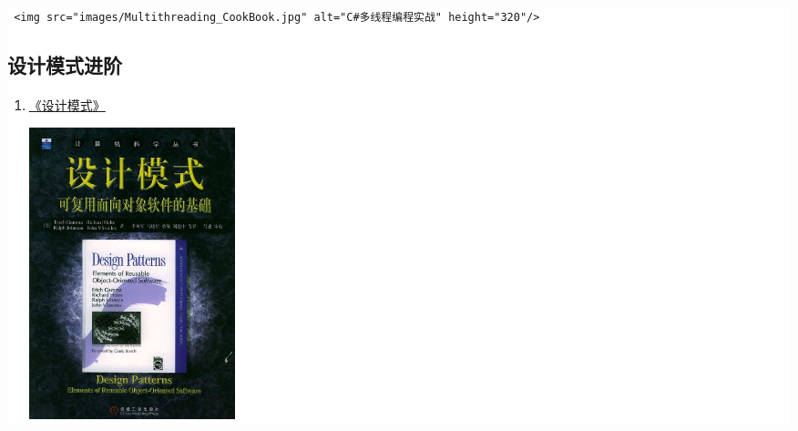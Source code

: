      <img src="images/Multithreading_CookBook.jpg" alt="C#多线程编程实战" height="320"/>


## 设计模式进阶
1. [《设计模式》](https://book.douban.com/subject/1052241/)  
     
     <img src="images/gof.jpg" alt="设计模式" height="320"/>

